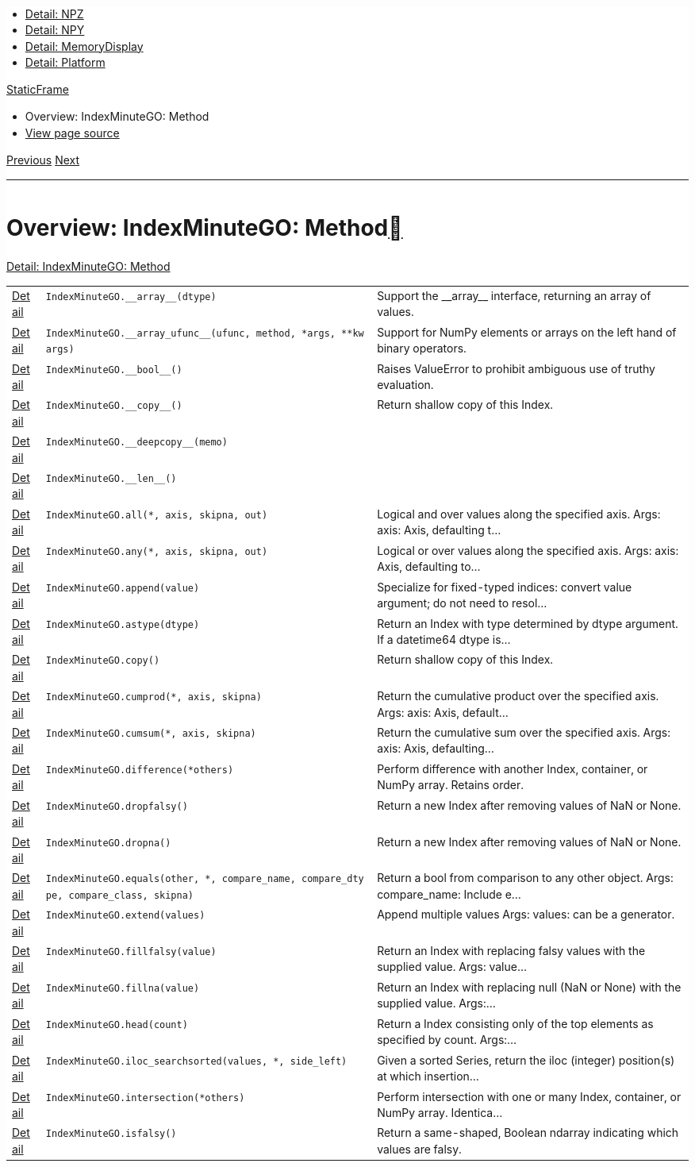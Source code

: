 * [Detail: NPZ](../api_detail/npz.md)
* [Detail: NPY](../api_detail/npy.md)
* [Detail: MemoryDisplay](../api_detail/memory_display.md)
* [Detail: Platform](../api_detail/platform.md)

[StaticFrame](../index.md)

* Overview: IndexMinuteGO: Method
* [View page source](../_sources/api_overview/index_minute_go-method.rst.txt)

[Previous](index_minute_go-attribute.html "Overview: IndexMinuteGO: Attribute")
[Next](index_minute_go-dictionary_like.html "Overview: IndexMinuteGO: Dictionary-Like")

---

# Overview: IndexMinuteGO: Method[](#overview-indexminutego-method "Link to this heading")

[Detail: IndexMinuteGO: Method](../api_detail/index_minute_go-method.html#api-detail-indexminutego-method)

|  |  |  |
| --- | --- | --- |
| [Detail](../api_detail/index_minute_go-method.html#api-sig-indexminutego-array) | `IndexMinuteGO.__array__(dtype)` | Support the \_\_array\_\_ interface, returning an array of values. |
| [Detail](../api_detail/index_minute_go-method.html#api-sig-indexminutego-array-ufunc) | `IndexMinuteGO.__array_ufunc__(ufunc, method, *args, **kwargs)` | Support for NumPy elements or arrays on the left hand of binary operators. |
| [Detail](../api_detail/index_minute_go-method.html#api-sig-indexminutego-bool) | `IndexMinuteGO.__bool__()` | Raises ValueError to prohibit ambiguous use of truthy evaluation. |
| [Detail](../api_detail/index_minute_go-method.html#api-sig-indexminutego-copy) | `IndexMinuteGO.__copy__()` | Return shallow copy of this Index. |
| [Detail](../api_detail/index_minute_go-method.html#api-sig-indexminutego-deepcopy) | `IndexMinuteGO.__deepcopy__(memo)` |  |
| [Detail](../api_detail/index_minute_go-method.html#api-sig-indexminutego-len) | `IndexMinuteGO.__len__()` |  |
| [Detail](../api_detail/index_minute_go-method.html#api-sig-indexminutego-all) | `IndexMinuteGO.all(*, axis, skipna, out)` | Logical and over values along the specified axis. Args: axis: Axis, defaulting t… |
| [Detail](../api_detail/index_minute_go-method.html#api-sig-indexminutego-any) | `IndexMinuteGO.any(*, axis, skipna, out)` | Logical or over values along the specified axis. Args: axis: Axis, defaulting to… |
| [Detail](../api_detail/index_minute_go-method.html#api-sig-indexminutego-append) | `IndexMinuteGO.append(value)` | Specialize for fixed-typed indices: convert value argument; do not need to resol… |
| [Detail](../api_detail/index_minute_go-method.html#api-sig-indexminutego-astype) | `IndexMinuteGO.astype(dtype)` | Return an Index with type determined by dtype argument. If a datetime64 dtype is… |
| [Detail](../api_detail/index_minute_go-method.html#id1) | `IndexMinuteGO.copy()` | Return shallow copy of this Index. |
| [Detail](../api_detail/index_minute_go-method.html#api-sig-indexminutego-cumprod) | `IndexMinuteGO.cumprod(*, axis, skipna)` | Return the cumulative product over the specified axis. Args: axis: Axis, default… |
| [Detail](../api_detail/index_minute_go-method.html#api-sig-indexminutego-cumsum) | `IndexMinuteGO.cumsum(*, axis, skipna)` | Return the cumulative sum over the specified axis. Args: axis: Axis, defaulting… |
| [Detail](../api_detail/index_minute_go-method.html#api-sig-indexminutego-difference) | `IndexMinuteGO.difference(*others)` | Perform difference with another Index, container, or NumPy array. Retains order. |
| [Detail](../api_detail/index_minute_go-method.html#api-sig-indexminutego-dropfalsy) | `IndexMinuteGO.dropfalsy()` | Return a new Index after removing values of NaN or None. |
| [Detail](../api_detail/index_minute_go-method.html#api-sig-indexminutego-dropna) | `IndexMinuteGO.dropna()` | Return a new Index after removing values of NaN or None. |
| [Detail](../api_detail/index_minute_go-method.html#api-sig-indexminutego-equals) | `IndexMinuteGO.equals(other, *, compare_name, compare_dtype, compare_class, skipna)` | Return a bool from comparison to any other object. Args: compare\_name: Include e… |
| [Detail](../api_detail/index_minute_go-method.html#api-sig-indexminutego-extend) | `IndexMinuteGO.extend(values)` | Append multiple values Args: values: can be a generator. |
| [Detail](../api_detail/index_minute_go-method.html#api-sig-indexminutego-fillfalsy) | `IndexMinuteGO.fillfalsy(value)` | Return an Index with replacing falsy values with the supplied value. Args: value… |
| [Detail](../api_detail/index_minute_go-method.html#api-sig-indexminutego-fillna) | `IndexMinuteGO.fillna(value)` | Return an Index with replacing null (NaN or None) with the supplied value. Args:… |
| [Detail](../api_detail/index_minute_go-method.html#api-sig-indexminutego-head) | `IndexMinuteGO.head(count)` | Return a Index consisting only of the top elements as specified by count. Args:… |
| [Detail](../api_detail/index_minute_go-method.html#api-sig-indexminutego-iloc-searchsorted) | `IndexMinuteGO.iloc_searchsorted(values, *, side_left)` | Given a sorted Series, return the iloc (integer) position(s) at which insertion… |
| [Detail](../api_detail/index_minute_go-method.html#api-sig-indexminutego-intersection) | `IndexMinuteGO.intersection(*others)` | Perform intersection with one or many Index, container, or NumPy array. Identica… |
| [Detail](../api_detail/index_minute_go-method.html#api-sig-indexminutego-isfalsy) | `IndexMinuteGO.isfalsy()` | Return a same-shaped, Boolean ndarray indicating which values are falsy. |